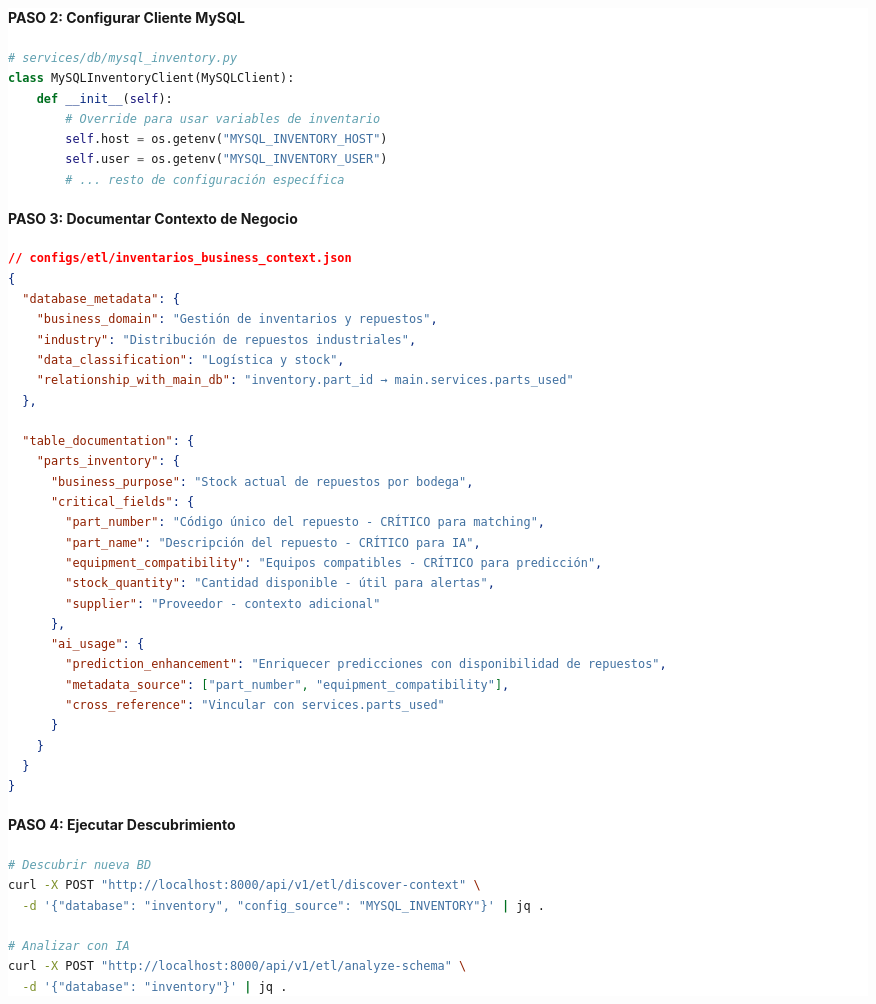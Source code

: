 #### **PASO 2: Configurar Cliente MySQL**

```python
# services/db/mysql_inventory.py
class MySQLInventoryClient(MySQLClient):
    def __init__(self):
        # Override para usar variables de inventario
        self.host = os.getenv("MYSQL_INVENTORY_HOST")
        self.user = os.getenv("MYSQL_INVENTORY_USER")
        # ... resto de configuración específica
```

#### **PASO 3: Documentar Contexto de Negocio**

```json
// configs/etl/inventarios_business_context.json
{
  "database_metadata": {
    "business_domain": "Gestión de inventarios y repuestos",
    "industry": "Distribución de repuestos industriales",
    "data_classification": "Logística y stock",
    "relationship_with_main_db": "inventory.part_id → main.services.parts_used"
  },
  
  "table_documentation": {
    "parts_inventory": {
      "business_purpose": "Stock actual de repuestos por bodega",
      "critical_fields": {
        "part_number": "Código único del repuesto - CRÍTICO para matching",
        "part_name": "Descripción del repuesto - CRÍTICO para IA",
        "equipment_compatibility": "Equipos compatibles - CRÍTICO para predicción",
        "stock_quantity": "Cantidad disponible - útil para alertas",
        "supplier": "Proveedor - contexto adicional"
      },
      "ai_usage": {
        "prediction_enhancement": "Enriquecer predicciones con disponibilidad de repuestos",
        "metadata_source": ["part_number", "equipment_compatibility"],
        "cross_reference": "Vincular con services.parts_used"
      }
    }
  }
}
```

#### **PASO 4: Ejecutar Descubrimiento**

```bash
# Descubrir nueva BD
curl -X POST "http://localhost:8000/api/v1/etl/discover-context" \
  -d '{"database": "inventory", "config_source": "MYSQL_INVENTORY"}' | jq .

# Analizar con IA
curl -X POST "http://localhost:8000/api/v1/etl/analyze-schema" \
  -d '{"database": "inventory"}' | jq .
```
